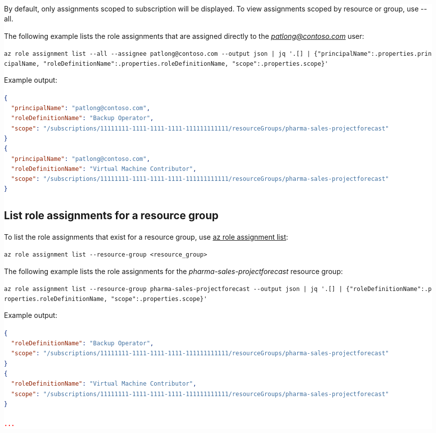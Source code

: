 By default, only assignments scoped to subscription will be displayed. To view assignments scoped by resource or group, use --all.

The following example lists the role assignments that are assigned directly to the *patlong@contoso.com* user:

```azurecli
az role assignment list --all --assignee patlong@contoso.com --output json | jq '.[] | {"principalName":.properties.principalName, "roleDefinitionName":.properties.roleDefinitionName, "scope":.properties.scope}'
```

Example output:
```json
{
  "principalName": "patlong@contoso.com",
  "roleDefinitionName": "Backup Operator",
  "scope": "/subscriptions/11111111-1111-1111-1111-111111111111/resourceGroups/pharma-sales-projectforecast"
}
{
  "principalName": "patlong@contoso.com",
  "roleDefinitionName": "Virtual Machine Contributor",
  "scope": "/subscriptions/11111111-1111-1111-1111-111111111111/resourceGroups/pharma-sales-projectforecast"
}
```


## List role assignments for a resource group

To list the role assignments that exist for a resource group, use [az role assignment list](https://docs.microsoft.com/en-us/cli/azure/role/assignment?view=azure-cli-latest#az_role_assignment_list):

```azurecli
az role assignment list --resource-group <resource_group>
```

The following example lists the role assignments for the *pharma-sales-projectforecast* resource group:

```azurecli
az role assignment list --resource-group pharma-sales-projectforecast --output json | jq '.[] | {"roleDefinitionName":.properties.roleDefinitionName, "scope":.properties.scope}'
```

Example output:
```json
{
  "roleDefinitionName": "Backup Operator",
  "scope": "/subscriptions/11111111-1111-1111-1111-111111111111/resourceGroups/pharma-sales-projectforecast"
}
{
  "roleDefinitionName": "Virtual Machine Contributor",
  "scope": "/subscriptions/11111111-1111-1111-1111-111111111111/resourceGroups/pharma-sales-projectforecast"
}

...
```
